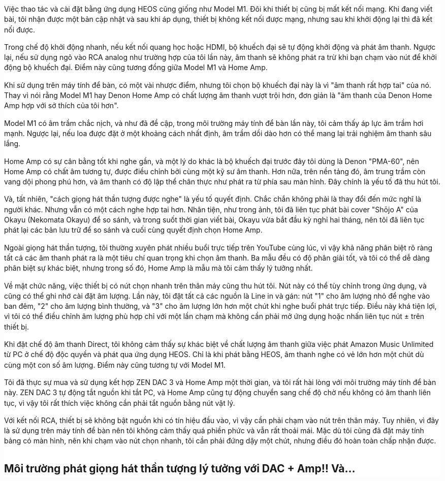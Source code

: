 Việc thao tác và cài đặt bằng ứng dụng HEOS cũng giống như Model M1. Đôi khi thiết bị cũng bị mất kết nối mạng. Khi đang viết bài, tôi nhận được một bản cập nhật và sau khi áp dụng, thiết bị không kết nối được mạng, nhưng sau khi khởi động lại thì đã kết nối được.

Trong chế độ khởi động nhanh, nếu kết nối quang học hoặc HDMI, bộ khuếch đại sẽ tự động khởi động và phát âm thanh. Ngược lại, nếu sử dụng ngõ vào RCA analog như trường hợp của tôi lần này, âm thanh sẽ không phát ra trừ khi bạn chạm vào nút để khởi động bộ khuếch đại. Điểm này cũng tương đồng giữa Model M1 và Home Amp.

Khi sử dụng trên máy tính để bàn, có một vài nhược điểm, nhưng tôi chọn bộ khuếch đại này là vì "âm thanh rất hợp tai" của nó. Thay vì nói rằng Model M1 hay Denon Home Amp có chất lượng âm thanh vượt trội hơn, đơn giản là "âm thanh của Denon Home Amp hợp với sở thích của tôi hơn".

Model M1 có âm trầm chắc nịch, và như đã đề cập, trong môi trường máy tính để bàn lần này, tôi cảm thấy áp lực âm trầm hơi mạnh. Ngược lại, nếu loa được đặt ở một khoảng cách nhất định, âm trầm dồi dào hơn có thể mang lại trải nghiệm âm thanh sâu lắng.

Home Amp có sự cân bằng tốt khi nghe gần, và một lý do khác là bộ khuếch đại trước đây tôi dùng là Denon "PMA-60", nên Home Amp có chất âm tương tự, được điều chỉnh bởi cùng một kỹ sư âm thanh. Hơn nữa, trên nền tảng đó, âm trung trầm còn vang dội phong phú hơn, và âm thanh có độ lập thể chân thực như phát ra từ phía sau màn hình. Đây chính là yếu tố đã thu hút tôi.

Và, tất nhiên, "cách giọng hát thần tượng được nghe" là yếu tố quyết định. Chắc chắn không phải là thay đổi đến mức nghĩ là người khác. Nhưng vẫn có một cách nghe hợp tai hơn. Nhân tiện, như trong ảnh, tôi đã liên tục phát bài cover "Shōjo A" của Okayu (Nekomata Okayu) để so sánh, và trong suốt thời gian viết bài, Okayu vừa bắt đầu kỳ nghỉ hai tháng, nên tôi đã liên tục phát lại các bản lưu trữ để so sánh và cuối cùng quyết định chọn Home Amp.

Ngoài giọng hát thần tượng, tôi thường xuyên phát nhiều buổi trực tiếp trên YouTube cùng lúc, vì vậy khả năng phân biệt rõ ràng tất cả các âm thanh phát ra là một tiêu chí quan trọng khi chọn âm thanh. Ba mẫu đều có độ phân giải tốt, và tôi có thể dễ dàng phân biệt sự khác biệt, nhưng trong số đó, Home Amp là mẫu mà tôi cảm thấy lý tưởng nhất.

Về mặt chức năng, việc thiết bị có nút chọn nhanh trên thân máy cũng thu hút tôi. Nút này có thể tùy chỉnh trong ứng dụng, và cũng có thể ghi nhớ cài đặt âm lượng. Lần này, tôi đặt tất cả các nguồn là Line in và gán: nút "1" cho âm lượng nhỏ để nghe vào ban đêm, "2" cho âm lượng bình thường, và "3" cho âm lượng lớn hơn một chút khi nghe buổi phát trực tiếp. Điều này khá tiện lợi, vì tôi có thể điều chỉnh âm lượng phù hợp chỉ với một lần chạm mà không cần phải mở ứng dụng hoặc nhấn liên tục nút ± trên thiết bị.

Khi đặt chế độ âm thanh Direct, tôi không cảm thấy sự khác biệt về chất lượng âm thanh giữa việc phát Amazon Music Unlimited từ PC ở chế độ độc quyền và phát qua ứng dụng HEOS. Chỉ là khi phát bằng HEOS, âm thanh nghe có vẻ lớn hơn một chút dù cùng một con số âm lượng. Điểm này cũng tương tự với Model M1.

Tôi đã thực sự mua và sử dụng kết hợp ZEN DAC 3 và Home Amp một thời gian, và tôi rất hài lòng với môi trường máy tính để bàn này. ZEN DAC 3 tự động tắt nguồn khi tắt PC, và Home Amp cũng tự động chuyển sang chế độ chờ nếu không có âm thanh liên tục, vì vậy tôi rất thích việc không cần phải tắt nguồn bằng nút vật lý.

Với kết nối RCA, thiết bị sẽ không bật nguồn khi có tín hiệu đầu vào, vì vậy cần phải chạm vào nút trên thân máy. Tuy nhiên, vì đây là sử dụng trên máy tính để bàn nên tôi không cảm thấy quá phiền phức và vẫn rất thoải mái. Mặc dù tôi cũng đã đặt máy tính bảng có màn hình, nên khi chạm vào nút chọn nhanh, tôi cần phải đứng dậy một chút, nhưng điều đó hoàn toàn chấp nhận được.

## Môi trường phát giọng hát thần tượng lý tưởng với DAC + Amp!! Và...
